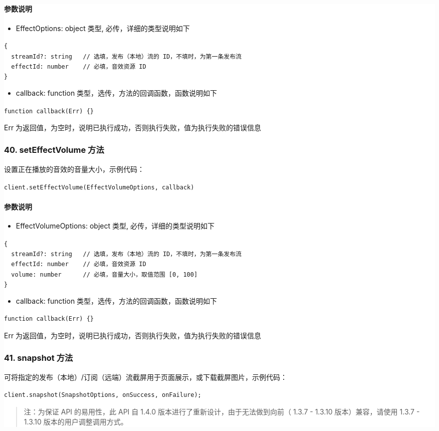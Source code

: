 #### 参数说明

- EffectOptions: object 类型, 必传，详细的类型说明如下

```
{
  streamId?: string   // 选填，发布（本地）流的 ID，不填时，为第一条发布流
  effectId: number    // 必填，音效资源 ID
}
```

- callback: function 类型，选传，方法的回调函数，函数说明如下

```
function callback(Err) {}
```
Err 为返回值，为空时，说明已执行成功，否则执行失败，值为执行失败的错误信息

<a name="client-seteffectvolume"></a>

### 40. setEffectVolume 方法

设置正在播放的音效的音量大小，示例代码：

```
client.setEffectVolume(EffectVolumeOptions, callback)
```

#### 参数说明

- EffectVolumeOptions: object 类型, 必传，详细的类型说明如下

```
{
  streamId?: string   // 选填，发布（本地）流的 ID，不填时，为第一条发布流
  effectId: number    // 必填，音效资源 ID
  volume: number      // 必填，音量大小，取值范围 [0, 100]
}
```

- callback: function 类型，选传，方法的回调函数，函数说明如下

```
function callback(Err) {}
```
Err 为返回值，为空时，说明已执行成功，否则执行失败，值为执行失败的错误信息

<a name="client-snapshot"></a>

### 41. snapshot 方法

可将指定的发布（本地）/订阅（远端）流截屏用于页面展示，或下载截屏图片，示例代码：

```
client.snapshot(SnapshotOptions, onSuccess, onFailure);
```

> 注：为保证 API 的易用性，此 API 自 1.4.0 版本进行了重新设计，由于无法做到向前（ 1.3.7 - 1.3.10 版本）兼容，请使用 1.3.7 - 1.3.10 版本的用户调整调用方式。
